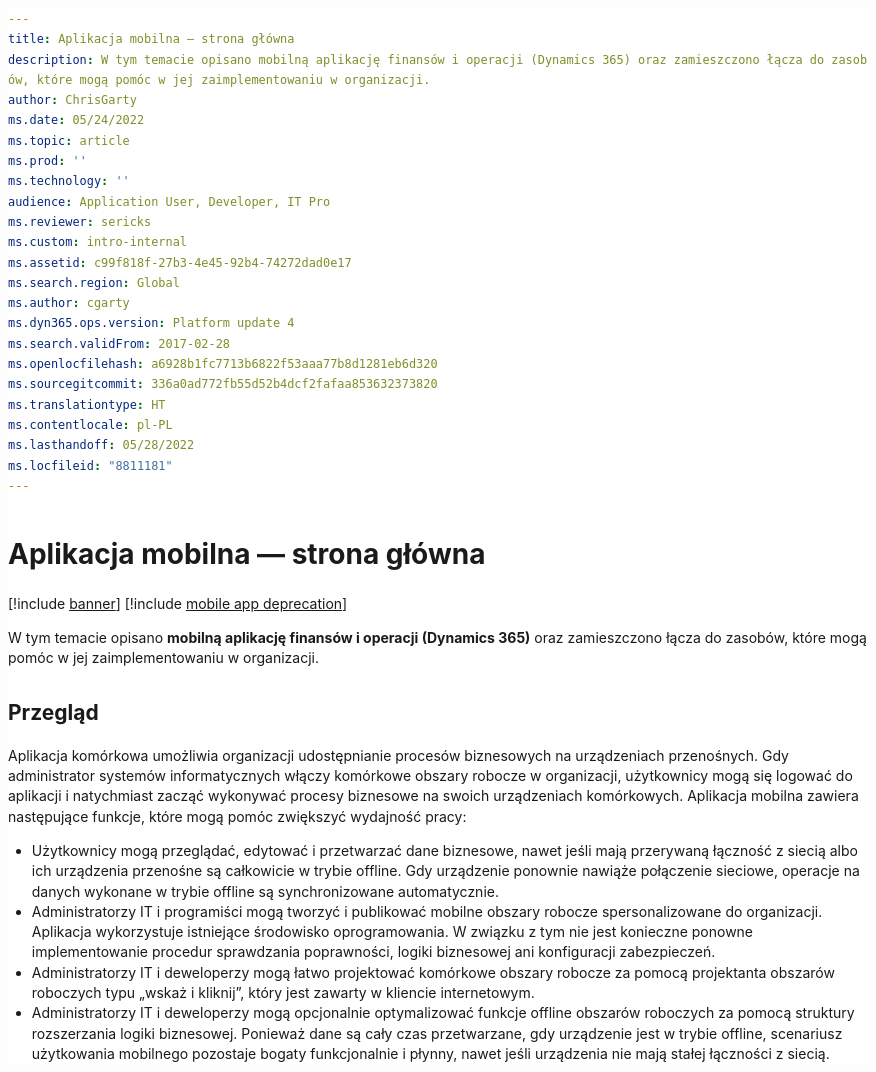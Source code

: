 ```yaml
---
title: Aplikacja mobilna — strona główna
description: W tym temacie opisano mobilną aplikację finansów i operacji (Dynamics 365) oraz zamieszczono łącza do zasobów, które mogą pomóc w jej zaimplementowaniu w organizacji.
author: ChrisGarty
ms.date: 05/24/2022
ms.topic: article
ms.prod: ''
ms.technology: ''
audience: Application User, Developer, IT Pro
ms.reviewer: sericks
ms.custom: intro-internal
ms.assetid: c99f818f-27b3-4e45-92b4-74272dad0e17
ms.search.region: Global
ms.author: cgarty
ms.dyn365.ops.version: Platform update 4
ms.search.validFrom: 2017-02-28
ms.openlocfilehash: a6928b1fc7713b6822f53aaa77b8d1281eb6d320
ms.sourcegitcommit: 336a0ad772fb55d52b4dcf2fafaa853632373820
ms.translationtype: HT
ms.contentlocale: pl-PL
ms.lasthandoff: 05/28/2022
ms.locfileid: "8811181"
---
```

# <a name="mobile-app-home-page"></a>Aplikacja mobilna — strona główna

[!include [banner](../includes/banner.md)]
[!include [mobile app deprecation](../includes/mobile-app-deprecation-banner.md)]

W tym temacie opisano **mobilną aplikację finansów i operacji (Dynamics 365)** oraz zamieszczono łącza do zasobów, które mogą pomóc w jej zaimplementowaniu w organizacji.

## <a name="overview"></a>Przegląd

Aplikacja komórkowa umożliwia organizacji udostępnianie procesów biznesowych na urządzeniach przenośnych. Gdy administrator systemów informatycznych włączy komórkowe obszary robocze w organizacji, użytkownicy mogą się logować do aplikacji i natychmiast zacząć wykonywać procesy biznesowe na swoich urządzeniach komórkowych. Aplikacja mobilna zawiera następujące funkcje, które mogą pomóc zwiększyć wydajność pracy:

- Użytkownicy mogą przeglądać, edytować i przetwarzać dane biznesowe, nawet jeśli mają przerywaną łączność z siecią albo ich urządzenia przenośne są całkowicie w trybie offline. Gdy urządzenie ponownie nawiąże połączenie sieciowe, operacje na danych wykonane w trybie offline są synchronizowane automatycznie.
- Administratorzy IT i programiści mogą tworzyć i publikować mobilne obszary robocze spersonalizowane do organizacji. Aplikacja wykorzystuje istniejące środowisko oprogramowania. W związku z tym nie jest konieczne ponowne implementowanie procedur sprawdzania poprawności, logiki biznesowej ani konfiguracji zabezpieczeń.
- Administratorzy IT i deweloperzy mogą łatwo projektować komórkowe obszary robocze za pomocą projektanta obszarów roboczych typu „wskaż i kliknij”, który jest zawarty w kliencie internetowym.
- Administratorzy IT i deweloperzy mogą opcjonalnie optymalizować funkcje offline obszarów roboczych za pomocą struktury rozszerzania logiki biznesowej. Ponieważ dane są cały czas przetwarzane, gdy urządzenie jest w trybie offline, scenariusz użytkowania mobilnego pozostaje bogaty funkcjonalnie i płynny, nawet jeśli urządzenia nie mają stałej łączności z siecią.
